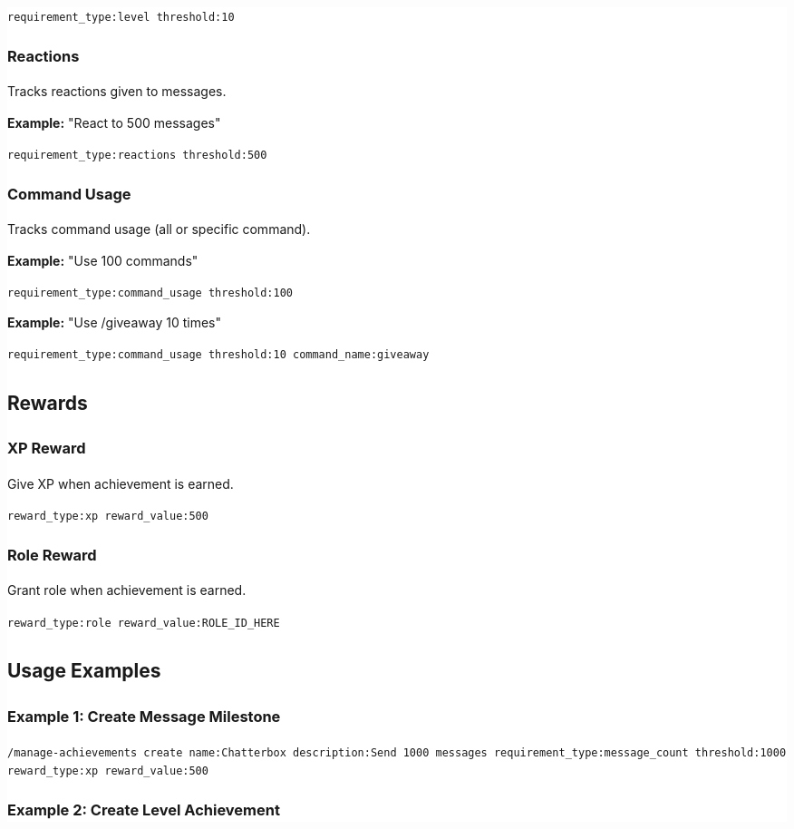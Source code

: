 ```bash
requirement_type:level threshold:10
```

### Reactions

Tracks reactions given to messages.

**Example:** "React to 500 messages"

```bash
requirement_type:reactions threshold:500
```

### Command Usage

Tracks command usage (all or specific command).

**Example:** "Use 100 commands"

```bash
requirement_type:command_usage threshold:100
```

**Example:** "Use /giveaway 10 times"

```bash
requirement_type:command_usage threshold:10 command_name:giveaway
```

## Rewards

### XP Reward

Give XP when achievement is earned.

```bash
reward_type:xp reward_value:500
```

### Role Reward

Grant role when achievement is earned.

```bash
reward_type:role reward_value:ROLE_ID_HERE
```

## Usage Examples

### Example 1: Create Message Milestone

```bash
/manage-achievements create name:Chatterbox description:Send 1000 messages requirement_type:message_count threshold:1000 reward_type:xp reward_value:500
```

### Example 2: Create Level Achievement
